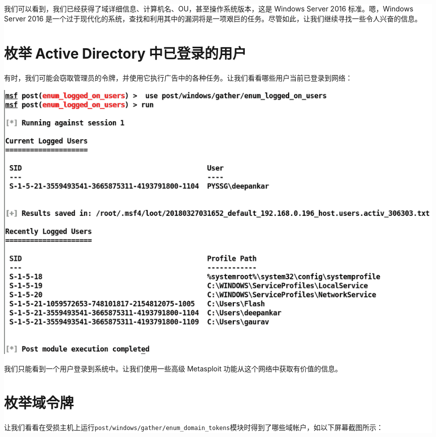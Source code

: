 我们可以看到，我们已经获得了域详细信息、计算机名、OU，甚至操作系统版本，这是 Windows Server 2016 标准。嗯，Windows Server 2016 是一个过于现代化的系统，查找和利用其中的漏洞将是一项艰巨的任务。尽管如此，让我们继续寻找一些令人兴奋的信息。

# 枚举 Active Directory 中已登录的用户

有时，我们可能会窃取管理员的令牌，并使用它执行广告中的各种任务。让我们看看哪些用户当前已登录到网络：

![](img/fd8e26fe-9299-4bff-afe5-964b8a516c73.png)

我们只能看到一个用户登录到系统中。让我们使用一些高级 Metasploit 功能从这个网络中获取有价值的信息。

# 枚举域令牌

让我们看看在受损主机上运行`post/windows/gather/enum_domain_tokens`模块时得到了哪些域帐户，如以下屏幕截图所示：
